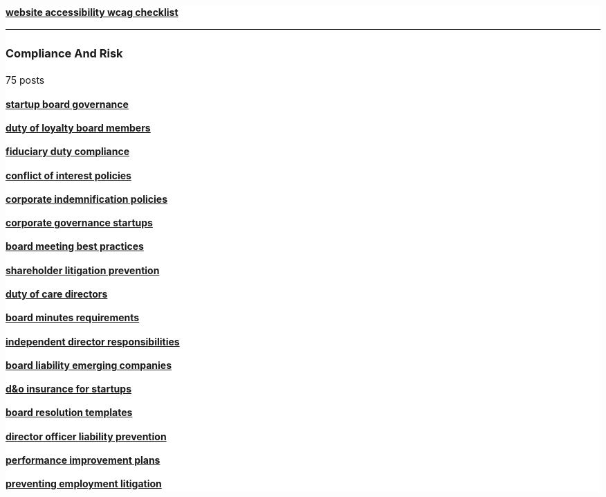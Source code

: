 **[website accessibility wcag checklist](/autogenerated/compliance/wcag/deepseek-vs-gemini-vs-grok-wcag-4574.html)**

---

### Compliance And Risk

<span class="category-badge">75 posts</span>

**[startup board governance](/autogenerated/compliance-and-risk/dando-liability/chatgpt-vs-claude-vs-deepseek-dando-liability-3676.html)**

**[duty of loyalty board members](/autogenerated/compliance-and-risk/dando-liability/chatgpt-vs-claude-vs-grok-dando-liability-1804.html)**

**[fiduciary duty compliance](/autogenerated/compliance-and-risk/dando-liability/chatgpt-vs-claude-vs-grok-dando-liability-6204.html)**

**[conflict of interest policies](/autogenerated/compliance-and-risk/dando-liability/chatgpt-vs-deepseek-vs-gemini-dando-liability-7504.html)**

**[corporate indemnification policies](/autogenerated/compliance-and-risk/dando-liability/chatgpt-vs-deepseek-vs-grok-dando-liability-4320.html)**

**[corporate governance startups](/autogenerated/compliance-and-risk/dando-liability/chatgpt-vs-deepseek-vs-grok-dando-liability-7766.html)**

**[board meeting best practices](/autogenerated/compliance-and-risk/dando-liability/chatgpt-vs-deepseek-vs-mistral-dando-liability-6447.html)**

**[shareholder litigation prevention](/autogenerated/compliance-and-risk/dando-liability/chatgpt-vs-gemini-vs-grok-dando-liability-3277.html)**

**[duty of care directors](/autogenerated/compliance-and-risk/dando-liability/chatgpt-vs-gemini-vs-grok-dando-liability-4212.html)**

**[board minutes requirements](/autogenerated/compliance-and-risk/dando-liability/chatgpt-vs-gemini-vs-mistral-dando-liability-4493.html)**

**[independent director responsibilities](/autogenerated/compliance-and-risk/dando-liability/chatgpt-vs-gemini-vs-mistral-dando-liability-4590.html)**

**[board liability emerging companies](/autogenerated/compliance-and-risk/dando-liability/chatgpt-vs-grok-vs-mistral-dando-liability-4134.html)**

**[d&amp;o insurance for startups](/autogenerated/compliance-and-risk/dando-liability/claude-vs-gemini-vs-grok-dando-liability-6213.html)**

**[board resolution templates](/autogenerated/compliance-and-risk/dando-liability/deepseek-vs-gemini-vs-mistral-dando-liability-3447.html)**

**[director officer liability prevention](/autogenerated/compliance-and-risk/dando-liability/gemini-vs-grok-vs-mistral-dando-liability-8296.html)**

**[performance improvement plans](/autogenerated/compliance-and-risk/employment-compliance/chatgpt-vs-claude-vs-mistral-employment-compliance-8278.html)**

**[preventing employment litigation](/autogenerated/compliance-and-risk/employment-compliance/chatgpt-vs-deepseek-vs-gemini-employment-compliance-3418.html)**
